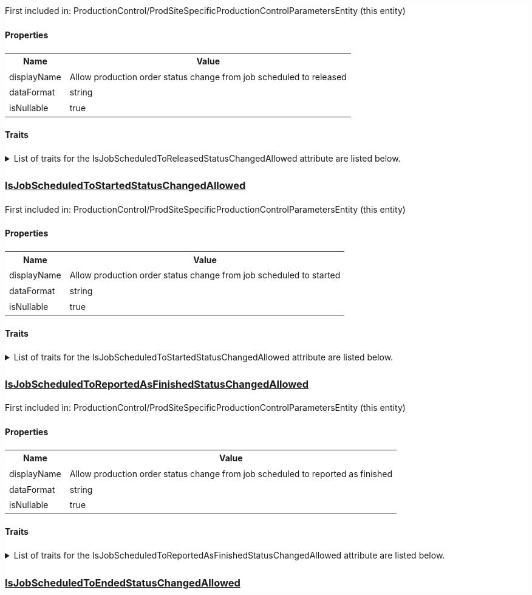 First included in: ProductionControl/ProdSiteSpecificProductionControlParametersEntity (this entity)  

#### Properties

<table><tr><th>Name</th><th>Value</th></tr><tr><td>displayName</td><td>Allow production order status change from job scheduled to released</td></tr><tr><td>dataFormat</td><td>string</td></tr><tr><td>isNullable</td><td>true</td></tr></table>

#### Traits

<details><summary>List of traits for the IsJobScheduledToReleasedStatusChangedAllowed attribute are listed below.</summary></details>

### <a href=#IsJobScheduledToStartedStatusChangedAllowed name="IsJobScheduledToStartedStatusChangedAllowed">IsJobScheduledToStartedStatusChangedAllowed</a>

First included in: ProductionControl/ProdSiteSpecificProductionControlParametersEntity (this entity)  

#### Properties

<table><tr><th>Name</th><th>Value</th></tr><tr><td>displayName</td><td>Allow production order status change from job scheduled to started</td></tr><tr><td>dataFormat</td><td>string</td></tr><tr><td>isNullable</td><td>true</td></tr></table>

#### Traits

<details><summary>List of traits for the IsJobScheduledToStartedStatusChangedAllowed attribute are listed below.</summary></details>

### <a href=#IsJobScheduledToReportedAsFinishedStatusChangedAllowed name="IsJobScheduledToReportedAsFinishedStatusChangedAllowed">IsJobScheduledToReportedAsFinishedStatusChangedAllowed</a>

First included in: ProductionControl/ProdSiteSpecificProductionControlParametersEntity (this entity)  

#### Properties

<table><tr><th>Name</th><th>Value</th></tr><tr><td>displayName</td><td>Allow production order status change from job scheduled to reported as finished</td></tr><tr><td>dataFormat</td><td>string</td></tr><tr><td>isNullable</td><td>true</td></tr></table>

#### Traits

<details><summary>List of traits for the IsJobScheduledToReportedAsFinishedStatusChangedAllowed attribute are listed below.</summary></details>

### <a href=#IsJobScheduledToEndedStatusChangedAllowed name="IsJobScheduledToEndedStatusChangedAllowed">IsJobScheduledToEndedStatusChangedAllowed</a>
